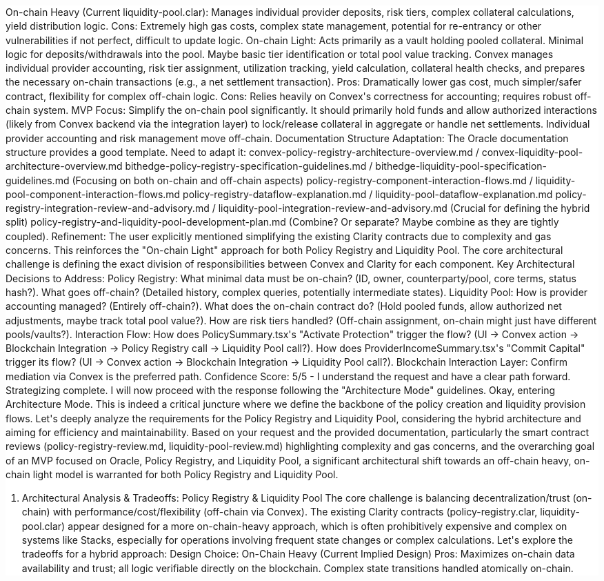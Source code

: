   On-chain Heavy (Current liquidity-pool.clar): Manages individual provider deposits, risk tiers, complex collateral calculations, yield distribution logic. Cons: Extremely high gas costs, complex state management, potential for re-entrancy or other vulnerabilities if not perfect, difficult to update logic.
  On-chain Light: Acts primarily as a vault holding pooled collateral. Minimal logic for deposits/withdrawals into the pool. Maybe basic tier identification or total pool value tracking. Convex manages individual provider accounting, risk tier assignment, utilization tracking, yield calculation, collateral health checks, and prepares the necessary on-chain transactions (e.g., a net settlement transaction). Pros: Dramatically lower gas cost, much simpler/safer contract, flexibility for complex off-chain logic. Cons: Relies heavily on Convex's correctness for accounting; requires robust off-chain system.
  MVP Focus: Simplify the on-chain pool significantly. It should primarily hold funds and allow authorized interactions (likely from Convex backend via the integration layer) to lock/release collateral in aggregate or handle net settlements. Individual provider accounting and risk management move off-chain.
  Documentation Structure Adaptation: The Oracle documentation structure provides a good template. Need to adapt it:
  convex-policy-registry-architecture-overview.md / convex-liquidity-pool-architecture-overview.md
  bithedge-policy-registry-specification-guidelines.md / bithedge-liquidity-pool-specification-guidelines.md (Focusing on both on-chain and off-chain aspects)
  policy-registry-component-interaction-flows.md / liquidity-pool-component-interaction-flows.md
  policy-registry-dataflow-explanation.md / liquidity-pool-dataflow-explanation.md
  policy-registry-integration-review-and-advisory.md / liquidity-pool-integration-review-and-advisory.md (Crucial for defining the hybrid split)
  policy-registry-and-liquidity-pool-development-plan.md (Combine? Or separate? Maybe combine as they are tightly coupled).
Refinement: The user explicitly mentioned simplifying the existing Clarity contracts due to complexity and gas concerns. This reinforces the "On-chain Light" approach for both Policy Registry and Liquidity Pool. The core architectural challenge is defining the exact division of responsibilities between Convex and Clarity for each component.
Key Architectural Decisions to Address:
 Policy Registry: What minimal data must be on-chain? (ID, owner, counterparty/pool, core terms, status hash?). What goes off-chain? (Detailed history, complex queries, potentially intermediate states).
 Liquidity Pool: How is provider accounting managed? (Entirely off-chain?). What does the on-chain contract do? (Hold pooled funds, allow authorized net adjustments, maybe track total pool value?). How are risk tiers handled? (Off-chain assignment, on-chain might just have different pools/vaults?).
 Interaction Flow: How does PolicySummary.tsx's "Activate Protection" trigger the flow? (UI -> Convex action -> Blockchain Integration -> Policy Registry call -> Liquidity Pool call?). How does ProviderIncomeSummary.tsx's "Commit Capital" trigger its flow? (UI -> Convex action -> Blockchain Integration -> Liquidity Pool call?).
 Blockchain Interaction Layer: Confirm mediation via Convex is the preferred path.
Confidence Score: 5/5 - I understand the request and have a clear path forward.
Strategizing complete. I will now proceed with the response following the "Architecture Mode" guidelines.
Okay, entering Architecture Mode. This is indeed a critical juncture where we define the backbone of the policy creation and liquidity provision flows. Let's deeply analyze the requirements for the Policy Registry and Liquidity Pool, considering the hybrid architecture and aiming for efficiency and maintainability.
Based on your request and the provided documentation, particularly the smart contract reviews (policy-registry-review.md, liquidity-pool-review.md) highlighting complexity and gas concerns, and the overarching goal of an MVP focused on Oracle, Policy Registry, and Liquidity Pool, a significant architectural shift towards an off-chain heavy, on-chain light model is warranted for both Policy Registry and Liquidity Pool.
1. Architectural Analysis & Tradeoffs: Policy Registry & Liquidity Pool
The core challenge is balancing decentralization/trust (on-chain) with performance/cost/flexibility (off-chain via Convex). The existing Clarity contracts (policy-registry.clar, liquidity-pool.clar) appear designed for a more on-chain-heavy approach, which is often prohibitively expensive and complex on systems like Stacks, especially for operations involving frequent state changes or complex calculations.
Let's explore the tradeoffs for a hybrid approach:
Design Choice: On-Chain Heavy (Current Implied Design)
Pros: Maximizes on-chain data availability and trust; all logic verifiable directly on the blockchain. Complex state transitions handled atomically on-chain.
